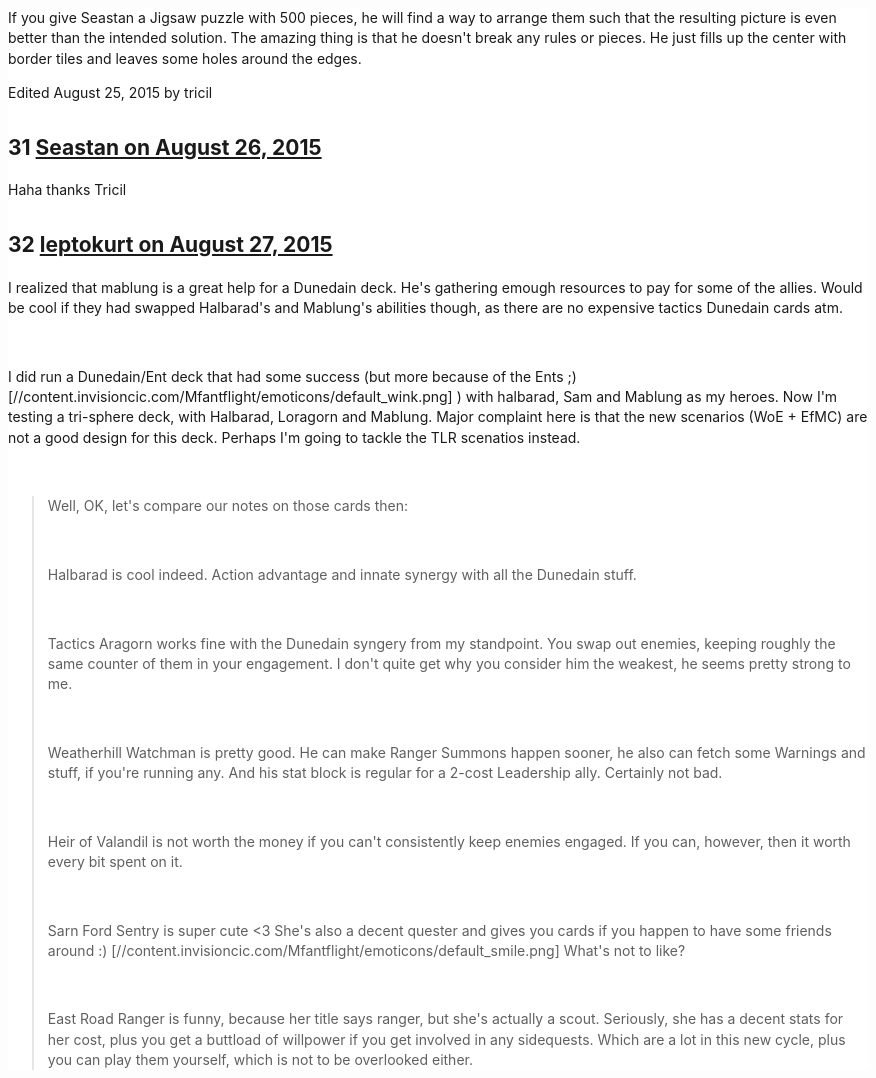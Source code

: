 If you give Seastan a Jigsaw puzzle with 500 pieces, he will find a way to arrange them such that the resulting picture is even better than the intended solution. The amazing thing is that he doesn't break any rules or pieces. He just fills up the center with border tiles and leaves some holes around the edges.

Edited August 25, 2015 by tricil

## 31 [Seastan on August 26, 2015](https://community.fantasyflightgames.com/topic/186049-new-dunedain-cards-suck/?do=findComment&comment=1755920)

Haha thanks Tricil

## 32 [leptokurt on August 27, 2015](https://community.fantasyflightgames.com/topic/186049-new-dunedain-cards-suck/?do=findComment&comment=1758277)

I realized that mablung is a great help for a Dunedain deck. He's gathering emough resources to pay for some of the allies. Would be cool if they had swapped Halbarad's and Mablung's abilities though, as there are no expensive tactics Dunedain cards atm.

 

I did run a Dunedain/Ent deck that had some success (but more because of the Ents ;) [//content.invisioncic.com/Mfantflight/emoticons/default_wink.png] ) with halbarad, Sam and Mablung as my heroes. Now I'm testing a tri-sphere deck, with Halbarad, Loragorn and Mablung. Major complaint here is that the new scenarios (WoE + EfMC) are not a good design for this deck. Perhaps I'm going to tackle the TLR scenatios instead.

 

> Well, OK, let's compare our notes on those cards then:
> 
>  
> 
> Halbarad is cool indeed. Action advantage and innate synergy with all the Dunedain stuff.
> 
>  
> 
> Tactics Aragorn works fine with the Dunedain syngery from my standpoint. You swap out enemies, keeping roughly the same counter of them in your engagement. I don't quite get why you consider him the weakest, he seems pretty strong to me.
> 
>  
> 
> Weatherhill Watchman is pretty good. He can make Ranger Summons happen sooner, he also can fetch some Warnings and stuff, if you're running any. And his stat block is regular for a 2-cost Leadership ally. Certainly not bad.
> 
>  
> 
> Heir of Valandil is not worth the money if you can't consistently keep enemies engaged. If you can, however, then it worth every bit spent on it.
> 
>  
> 
> Sarn Ford Sentry is super cute <3 She's also a decent quester and gives you cards if you happen to have some friends around :) [//content.invisioncic.com/Mfantflight/emoticons/default_smile.png] What's not to like?
> 
>  
> 
> East Road Ranger is funny, because her title says ranger, but she's actually a scout. Seriously, she has a decent stats for her cost, plus you get a buttload of willpower if you get involved in any sidequests. Which are a lot in this new cycle, plus you can play them yourself, which is not to be overlooked either.